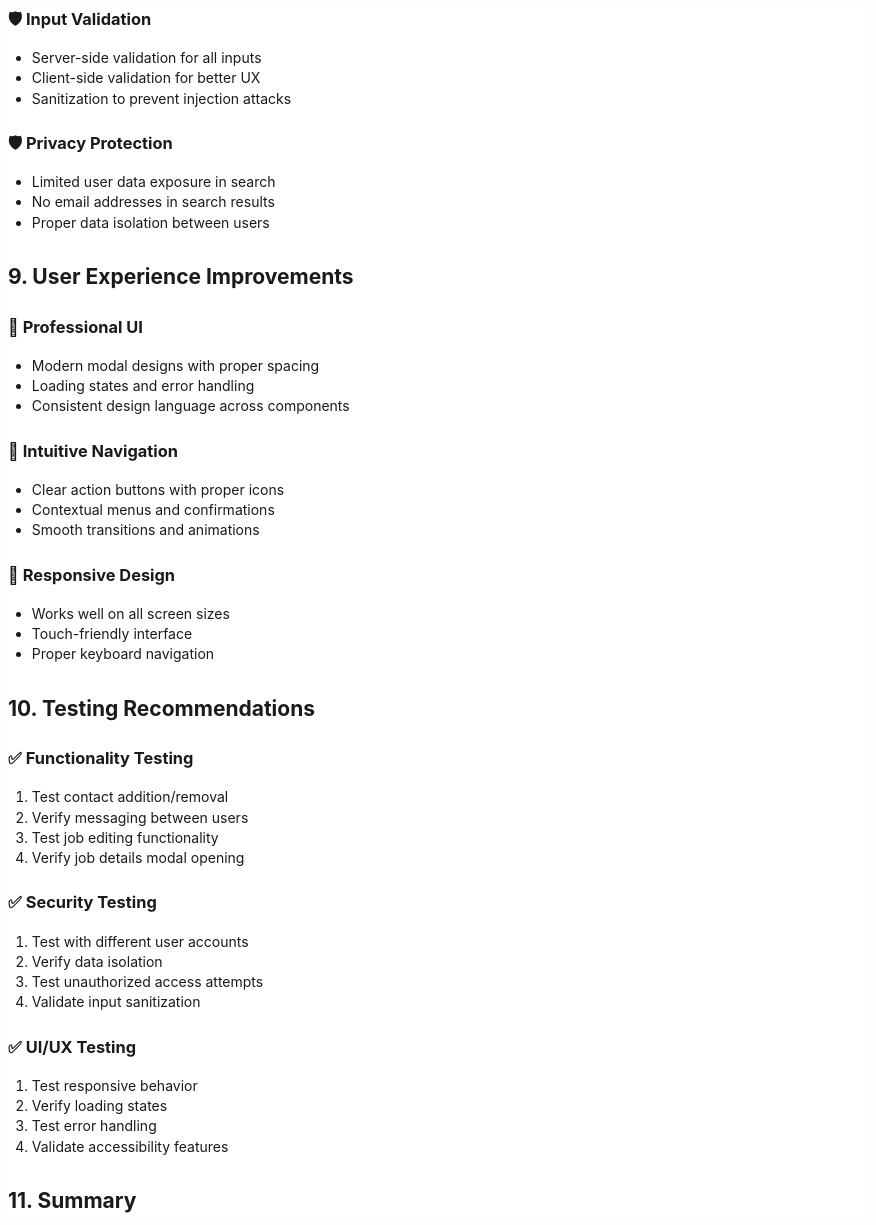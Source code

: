 ### 🛡️ **Input Validation**
- Server-side validation for all inputs
- Client-side validation for better UX
- Sanitization to prevent injection attacks

### 🛡️ **Privacy Protection**
- Limited user data exposure in search
- No email addresses in search results
- Proper data isolation between users

## 9. User Experience Improvements

### 🎨 **Professional UI**
- Modern modal designs with proper spacing
- Loading states and error handling
- Consistent design language across components

### 🎨 **Intuitive Navigation**
- Clear action buttons with proper icons
- Contextual menus and confirmations
- Smooth transitions and animations

### 🎨 **Responsive Design**
- Works well on all screen sizes
- Touch-friendly interface
- Proper keyboard navigation

## 10. Testing Recommendations

### ✅ **Functionality Testing**
1. Test contact addition/removal
2. Verify messaging between users
3. Test job editing functionality
4. Verify job details modal opening

### ✅ **Security Testing**
1. Test with different user accounts
2. Verify data isolation
3. Test unauthorized access attempts
4. Validate input sanitization

### ✅ **UI/UX Testing**
1. Test responsive behavior
2. Verify loading states
3. Test error handling
4. Validate accessibility features

## 11. Summary
